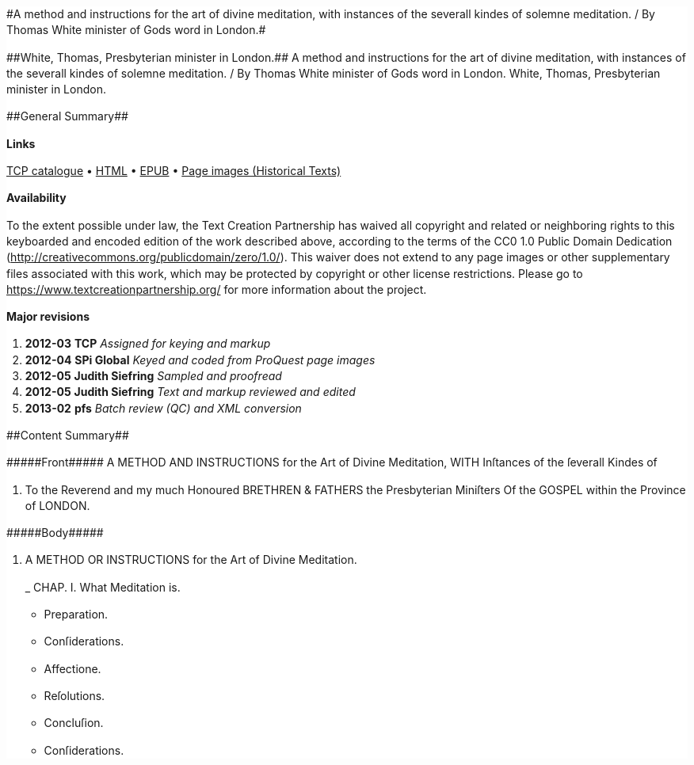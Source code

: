 #A method and instructions for the art of divine meditation, with instances of the severall kindes of solemne meditation. / By Thomas White minister of Gods word in London.#

##White, Thomas, Presbyterian minister in London.##
A method and instructions for the art of divine meditation, with instances of the severall kindes of solemne meditation. / By Thomas White minister of Gods word in London.
White, Thomas, Presbyterian minister in London.

##General Summary##

**Links**

[TCP catalogue](http://www.ota.ox.ac.uk/tcp/)  • 
[HTML](http://tei.it.ox.ac.uk/tcp/Texts-HTML/free/A96/A96371.html)  • 
[EPUB](http://tei.it.ox.ac.uk/tcp/Texts-EPUB/free/A96/A96371.epub) • 
[Page images (Historical Texts)](https://historicaltexts.jisc.ac.uk/eebo-99868254e)

**Availability**

To the extent possible under law, the Text Creation Partnership has waived all copyright and related or neighboring rights to this keyboarded and encoded edition of the work described above, according to the terms of the CC0 1.0 Public Domain Dedication (http://creativecommons.org/publicdomain/zero/1.0/). This waiver does not extend to any page images or other supplementary files associated with this work, which may be protected by copyright or other license restrictions. Please go to https://www.textcreationpartnership.org/ for more information about the project.

**Major revisions**

1. __2012-03__ __TCP__ *Assigned for keying and markup*
1. __2012-04__ __SPi Global__ *Keyed and coded from ProQuest page images*
1. __2012-05__ __Judith Siefring__ *Sampled and proofread*
1. __2012-05__ __Judith Siefring__ *Text and markup reviewed and edited*
1. __2013-02__ __pfs__ *Batch review (QC) and XML conversion*

##Content Summary##

#####Front#####
A METHOD AND INSTRUCTIONS for the Art of Divine Meditation, WITH Inſtances of the ſeverall Kindes of
1. To the Reverend and my much Honoured BRETHREN & FATHERS the Presbyterian Miniſters Of the GOSPEL within the Province of LONDON.

#####Body#####

1. A METHOD OR INSTRUCTIONS for the Art of Divine Meditation.

    _ CHAP. I. What Meditation is.

      * Preparation.

      * Conſiderations.

      * Affectione.

      * Reſolutions.

      * Concluſion.

      * Conſiderations.
